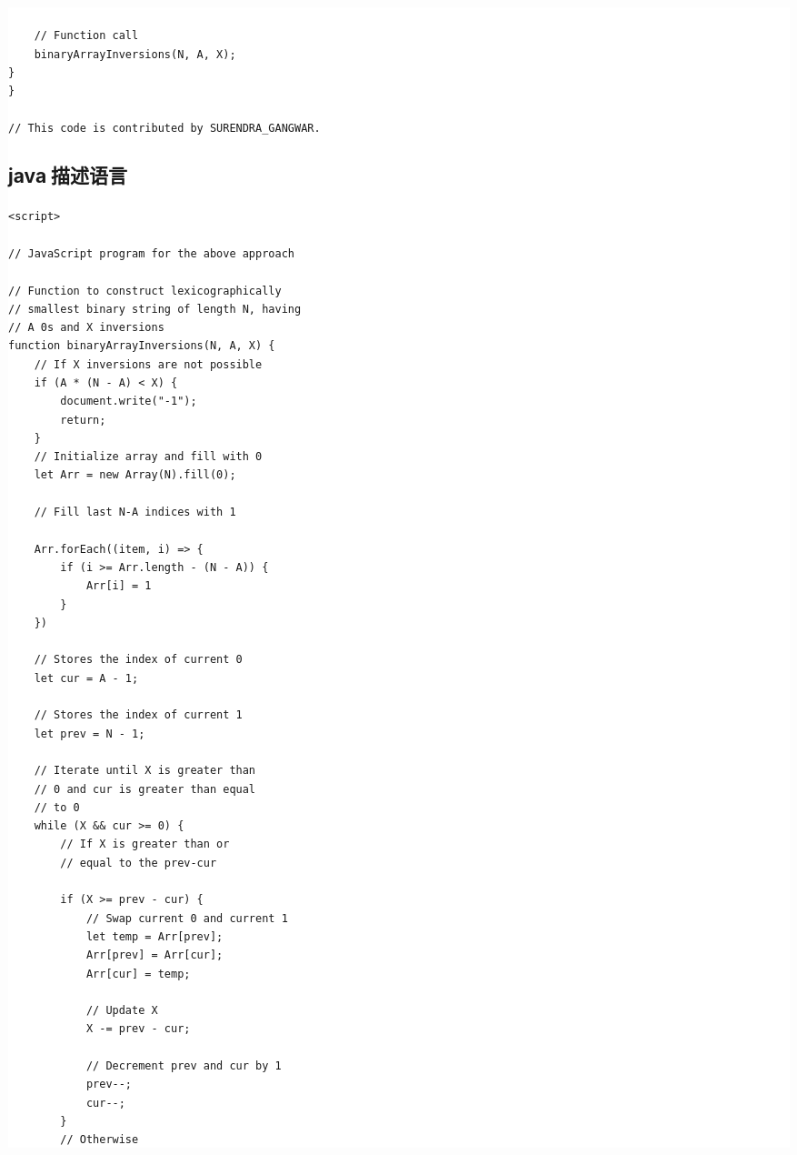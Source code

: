```

    // Function call
    binaryArrayInversions(N, A, X);
}
}

// This code is contributed by SURENDRA_GANGWAR.
```

## java 描述语言

```
<script>

// JavaScript program for the above approach

// Function to construct lexicographically
// smallest binary string of length N, having
// A 0s and X inversions
function binaryArrayInversions(N, A, X) {
    // If X inversions are not possible
    if (A * (N - A) < X) {
        document.write("-1");
        return;
    }
    // Initialize array and fill with 0
    let Arr = new Array(N).fill(0);

    // Fill last N-A indices with 1

    Arr.forEach((item, i) => {
        if (i >= Arr.length - (N - A)) {
            Arr[i] = 1
        }
    })

    // Stores the index of current 0
    let cur = A - 1;

    // Stores the index of current 1
    let prev = N - 1;

    // Iterate until X is greater than
    // 0 and cur is greater than equal
    // to 0
    while (X && cur >= 0) {
        // If X is greater than or
        // equal to the prev-cur

        if (X >= prev - cur) {
            // Swap current 0 and current 1
            let temp = Arr[prev];
            Arr[prev] = Arr[cur];
            Arr[cur] = temp;

            // Update X
            X -= prev - cur;

            // Decrement prev and cur by 1
            prev--;
            cur--;
        }
        // Otherwise
```